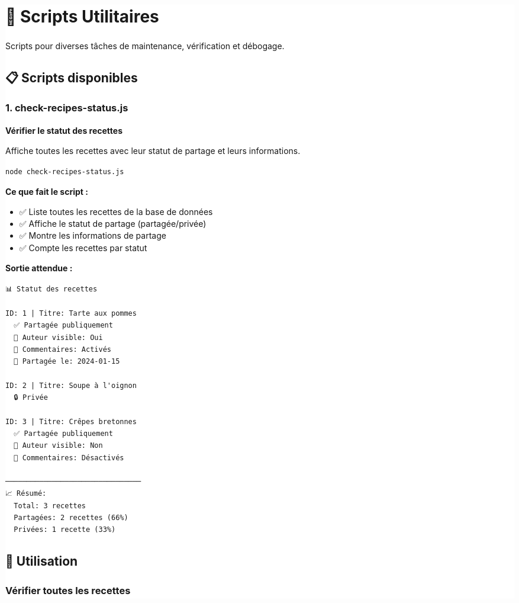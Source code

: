# 🔧 Scripts Utilitaires

Scripts pour diverses tâches de maintenance, vérification et débogage.

## 📋 Scripts disponibles

### 1. check-recipes-status.js

**Vérifier le statut des recettes**

Affiche toutes les recettes avec leur statut de partage et leurs informations.

```bash
node check-recipes-status.js
```

**Ce que fait le script :**

- ✅ Liste toutes les recettes de la base de données
- ✅ Affiche le statut de partage (partagée/privée)
- ✅ Montre les informations de partage
- ✅ Compte les recettes par statut

**Sortie attendue :**

```
📊 Statut des recettes

ID: 1 | Titre: Tarte aux pommes
  ✅ Partagée publiquement
  👤 Auteur visible: Oui
  💬 Commentaires: Activés
  📅 Partagée le: 2024-01-15

ID: 2 | Titre: Soupe à l'oignon
  🔒 Privée

ID: 3 | Titre: Crêpes bretonnes
  ✅ Partagée publiquement
  👤 Auteur visible: Non
  💬 Commentaires: Désactivés

────────────────────────────────
📈 Résumé:
  Total: 3 recettes
  Partagées: 2 recettes (66%)
  Privées: 1 recette (33%)
```

## 🚀 Utilisation

### Vérifier toutes les recettes
